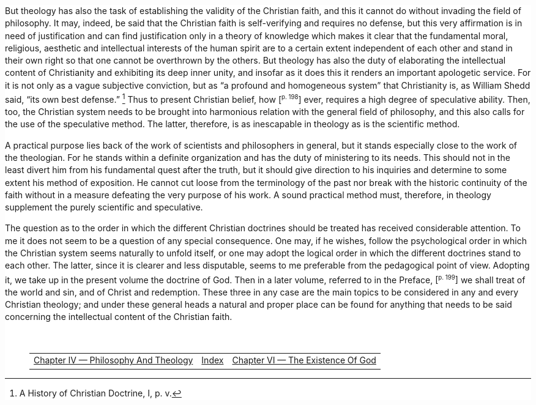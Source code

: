 But theology has also the task of establishing the validity of the Christian faith, and this it cannot do without invading the field of philosophy. It may, indeed, be said that the Christian faith is self-verifying and requires no defense, but this very affirmation is in need of justification and can find justification only in a theory of knowledge which makes it clear that the fundamental moral, religious, aesthetic and intellectual interests of the human spirit are to a certain extent independent of each other and stand in their own right so that one cannot be overthrown by the others. But theology has also the duty of elaborating the intellectual content of Christianity and exhibiting its deep inner unity, and insofar as it does this it renders an important apologetic service. For it is not only as a vague subjective conviction, but as “a profound and homogeneous system” that Christianity is, as William Shedd said, “its own best defense.” [^10] Thus to present Christian belief, how <span id="p198">[<sup><small>p. 198</small></sup>]</span> ever, requires a high degree of speculative ability. Then, too, the Christian system needs to be brought into harmonious relation with the general field of philosophy, and this also calls for the use of the speculative method. The latter, therefore, is as inescapable in theology as is the scientific method. 

A practical purpose lies back of the work of scientists and philosophers in general, but it stands especially close to the work of the theologian. For he stands within a definite organization and has the duty of ministering to its needs. This should not in the least divert him from his fundamental quest after the truth, but it should give direction to his inquiries and determine to some extent his method of exposition. He cannot cut loose from the terminology of the past nor break with the historic continuity of the faith without in a measure defeating the very purpose of his work. A sound practical method must, therefore, in theology supplement the purely scientific and speculative. 

The question as to the order in which the different Christian doctrines should be treated has received considerable attention. To me it does not seem to be a question of any special consequence. One may, if he wishes, follow the psychological order in which the Christian system seems naturally to unfold itself, or one may adopt the logical order in which the different doctrines stand to each other. The latter, since it is clearer and less disputable, seems to me preferable from the pedagogical point of view. Adopting it, we take up in the present volume the doctrine of God. Then in a later volume, referred to in the Preface, <span id="p199">[<sup><small>p. 199</small></sup>]</span> we shall treat of the world and sin, and of Christ and redemption. These three in any case are the main topics to be considered in any and every Christian theology; and under these general heads a natural and proper place can be found for anything that needs to be said concerning the intellectual content of the Christian faith. 

<br>

<figure class="table chapter-navigator">
  <table>
    <tbody>
      <tr>
        <td>
        <a href="/en/book/Albert_C_Knudson/The_Doctrine_of_God/4">
          <span class="mdi mdi-arrow-left-drop-circle"></span><span class="pl-2">Chapter IV — Philosophy And Theology</span>
        </a>
        </td>
        <td>
        <a href="/en/book/Albert_C_Knudson/The_Doctrine_of_God#index">
          <span class="mdi mdi-book-open-variant"></span><span class="pl-2">Index</span>
        </a>
        </td>
        <td>
        <a href="/en/book/Albert_C_Knudson/The_Doctrine_of_God/6">
          <span class="pr-2">Chapter VI — The Existence Of God</span><span class="mdi mdi-arrow-right-drop-circle"></span>
        </a>
        </td>
      </tr>
    </tbody>
  </table>
</figure>


[^1]: _The Christian Faith_, p. 88. 
[^2]: See _An Outline of Christianity_, Vol. IV, pp. 339f., 365ff., where I have discussed the subject more fully. 
[^3]: Cf . _The Use of the Scriptures in Theology_, by William Newton Clarke. 
[^4]: This program is elaborated with marked ability, learning, and enthusiasm by Professor Walter E. Bundy, of DePauw University, in two interesting volumes entitled _The Religion of Jesus_ and _Our Recovery of Jesus_. 
[^5]: See John Toland, _Christianity Not Mysterious_, 1696; Matthew Tindal, _Christianity as Old as the Creation, or the Gospel a Republication of the Religion of Nature_, 1730. 
[^6]: So Georg Wobbermin, _Die Religionspsychologische Methode in Religionswissenschaft und Theologie_, pp. VIIf. 
[^7]: _Theozentrische Theologie_. 
[^8]: _Die Mystik unci das Wort_. 
[^9]: Cf. A. B. Biedermann, _Christliche Dogmatik_. 
[^10]: A History of Christian Doctrine, I, p. v. 